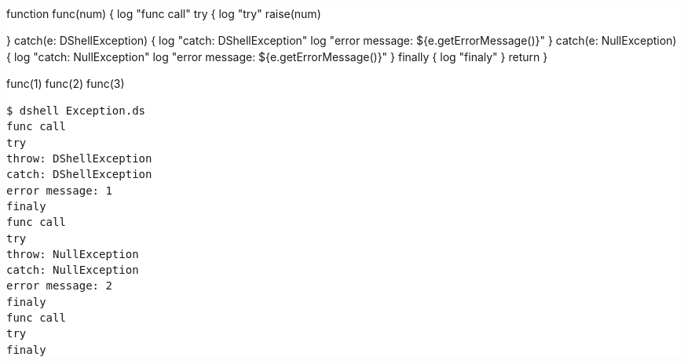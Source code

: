 function func(num) {
  log "func call"
  try {
    log "try"
    raise(num)

  } catch(e: DShellException) {
    log "catch: DShellException"
    log "error message: ${e.getErrorMessage()}"
  } catch(e: NullException) {
    log "catch: NullException"
    log "error message: ${e.getErrorMessage()}"
  } finally {
    log "finaly"
  }
  return
}

func(1)
func(2)
func(3)
</pre>

<pre class="toolbar:1 highlight:0" title="Example">
$ dshell Exception.ds
func call
try
throw: DShellException
catch: DShellException
error message: 1
finaly
func call
try
throw: NullException
catch: NullException
error message: 2
finaly
func call
try
finaly
</pre>
